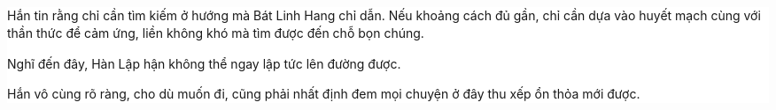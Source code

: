 Hắn tin rằng chỉ cần tìm kiếm ở hướng mà Bát Linh Hang chỉ dẫn. Nếu khoảng cách đủ gần, chỉ cần dựa vào huyết mạch cùng với thần thức để cảm ứng, liền không khó mà tìm được đến chỗ bọn chúng.

Nghĩ đến đây, Hàn Lập hận không thể ngay lập tức lên đường được.

Hắn vô cùng rõ ràng, cho dù muốn đi, cũng phải nhất định đem mọi chuyện ở đây thu xếp ổn thỏa mới được.
